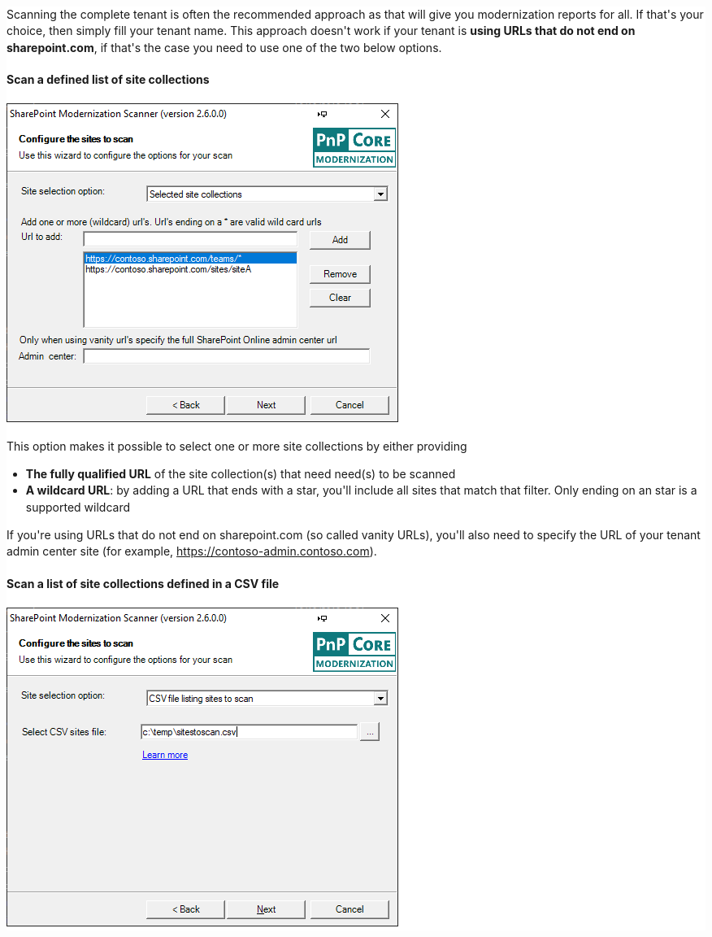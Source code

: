 Scanning the complete tenant is often the recommended approach as that will give you modernization reports for all. If that's your choice, then simply fill your tenant name. This approach doesn't work if your tenant is **using URLs that do not end on sharepoint.com**, if that's the case you need to use one of the two below options.

#### Scan a defined list of site collections

![Wildcard urls](media/modernize/scanner_p2_2_2.6.png)

This option makes it possible to select one or more site collections by either providing

- **The fully qualified URL** of the site collection(s) that need need(s) to be scanned
- **A wildcard URL**: by adding a URL that ends with a star, you'll include all sites that match that filter. Only ending on an star is a supported wildcard

If you're using URLs that do not end on sharepoint.com (so called vanity URLs), you'll also need to specify the URL of your tenant admin center site (for example, https://contoso-admin.contoso.com).

#### Scan a list of site collections defined in a CSV file

![CSV file](media/modernize/scanner_p2_3_2.6.png)
